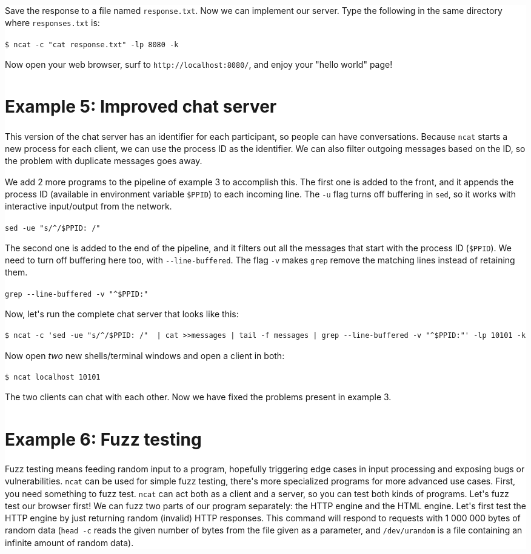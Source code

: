 Save the response to a file named `response.txt`. Now we can implement our
server. Type the following in the same directory where `responses.txt` is:

```
$ ncat -c "cat response.txt" -lp 8080 -k
```

Now open your web browser, surf to `http://localhost:8080/`, and enjoy your
"hello world" page!

# Example 5: Improved chat server

This version of the chat server has an identifier for each participant,
so people can have conversations. Because `ncat` starts a new process
for each client, we can use the process ID as the identifier. We can also
filter outgoing messages based on the ID, so the problem with duplicate
messages goes away.

We add 2 more programs to the pipeline of example 3 to accomplish this.
The first one is added to the front, and it appends the process ID
(available in environment variable `$PPID`) to each incoming line.
The `-u` flag turns off buffering in `sed`, so it works with interactive
input/output from the network.

```
sed -ue "s/^/$PPID: /"
```

The second one is added to the end of the pipeline, and it filters out
all the messages that start with the process ID (`$PPID`). We need
to turn off buffering here too, with `--line-buffered`. The flag
`-v` makes `grep` remove the matching lines instead of retaining them.

```
grep --line-buffered -v "^$PPID:"
```

Now, let's run the complete chat server that looks like this:

```
$ ncat -c 'sed -ue "s/^/$PPID: /"  | cat >>messages | tail -f messages | grep --line-buffered -v "^$PPID:"' -lp 10101 -k
```

Now open *two* new shells/terminal windows and open a client in both:

```
$ ncat localhost 10101
```

The two clients can chat with each other. Now we have fixed the problems
present in example 3.

# Example 6: Fuzz testing

Fuzz testing means feeding random input to a program, hopefully triggering
edge cases in input processing and exposing bugs or vulnerabilities. `ncat`
can be used for simple fuzz testing, there's more specialized programs for
more advanced use cases. First, you need something to fuzz test. `ncat` can
act both as a client and a server, so you can test both kinds of programs.
Let's fuzz test our browser first! We can fuzz two parts of our program
separately: the HTTP engine and the HTML engine. Let's first test the HTTP
engine by just returning random (invalid) HTTP responses. This command will
respond to requests with 1 000 000 bytes of random data (`head -c` reads
the given number of bytes from the file given as a parameter, and `/dev/urandom`
is a file containing an infinite amount of random data).

